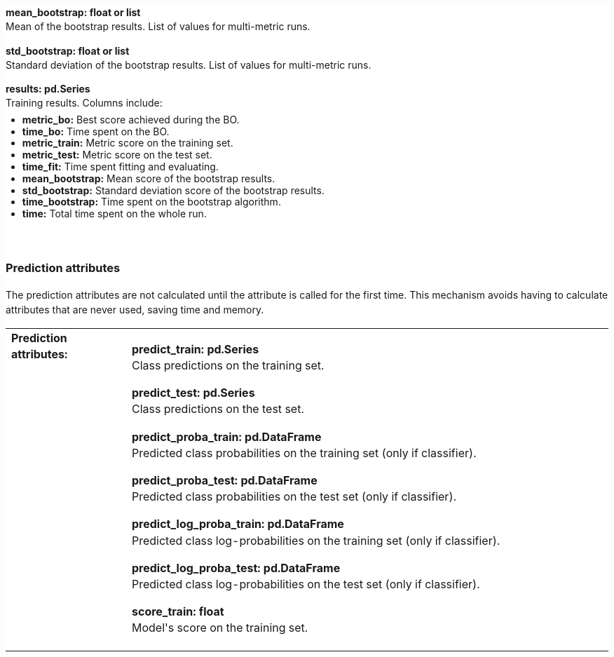 <p>
<strong>mean_bootstrap: float or list</strong><br>
Mean of the bootstrap results. List of values for multi-metric runs.
</p>
<p>
<strong>std_bootstrap: float or list</strong><br>
Standard deviation of the bootstrap results. List of values for multi-metric runs.
</p>
<strong>results: pd.Series</strong><br>
Training results. Columns include:
<ul style="line-height:1.2em;margin-top:5px">
<li><b>metric_bo:</b> Best score achieved during the BO.</li>
<li><b>time_bo:</b> Time spent on the BO.</li>
<li><b>metric_train:</b> Metric score on the training set.</li>
<li><b>metric_test:</b> Metric score on the test set.</li>
<li><b>time_fit:</b> Time spent fitting and evaluating.</li>
<li><b>mean_bootstrap:</b> Mean score of the bootstrap results.</li>
<li><b>std_bootstrap:</b> Standard deviation score of the bootstrap results.</li>
<li><b>time_bootstrap:</b> Time spent on the bootstrap algorithm.</li>
<li><b>time:</b> Total time spent on the whole run.</li>
</ul>
</td>
</tr>
</table>
<br>


### Prediction attributes

The prediction attributes are not calculated until the attribute is
called for the first time. This mechanism avoids having to calculate
attributes that are never used, saving time and memory.

<table style="font-size:16px">
<tr>
<td width="20%" class="td_title" style="vertical-align:top"><strong>Prediction attributes:</strong></td>
<td width="80%" class="td_params">
<p>
<strong>predict_train: pd.Series</strong><br>
Class predictions on the training set.
</p>
<p>
<strong> predict_test: pd.Series</strong><br>
Class predictions on the test set.
</p>
<p>
<strong>predict_proba_train: pd.DataFrame</strong><br>
Predicted class probabilities on the training set (only if classifier).
</p>
<p>
<strong>predict_proba_test: pd.DataFrame</strong><br>
Predicted class probabilities on the test set (only if classifier).
</p>
<p>
<strong>predict_log_proba_train: pd.DataFrame</strong><br>
Predicted class log-probabilities on the training set (only if classifier).
</p>
<p>
<strong>predict_log_proba_test: pd.DataFrame</strong><br>
Predicted class log-probabilities on the test set (only if classifier).
</p>
<p>
<strong>score_train: float</strong><br>
Model's score on the training set.